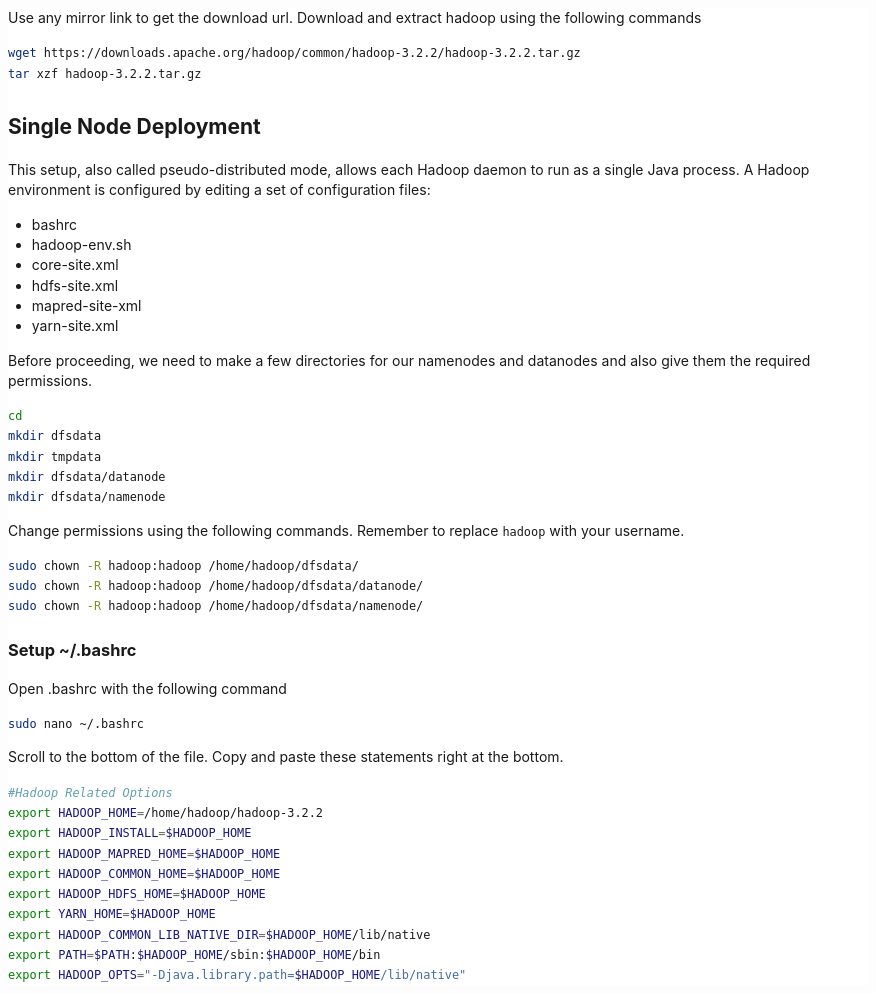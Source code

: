 Use any mirror link to get the download url. Download and extract hadoop using the following commands
```bash
wget https://downloads.apache.org/hadoop/common/hadoop-3.2.2/hadoop-3.2.2.tar.gz
tar xzf hadoop-3.2.2.tar.gz
```

## Single Node Deployment

This setup, also called pseudo-distributed mode, allows each Hadoop daemon to run as a single Java process. A Hadoop environment is configured by editing a set of configuration files:

* bashrc
* hadoop-env.sh
* core-site.xml
* hdfs-site.xml
* mapred-site-xml
* yarn-site.xml

Before proceeding, we need to make a few directories for our namenodes and datanodes and also give them the required permissions.

```bash
cd
mkdir dfsdata
mkdir tmpdata
mkdir dfsdata/datanode
mkdir dfsdata/namenode
```
Change permissions using the following commands. Remember to replace `hadoop` with your username.

```bash
sudo chown -R hadoop:hadoop /home/hadoop/dfsdata/
sudo chown -R hadoop:hadoop /home/hadoop/dfsdata/datanode/
sudo chown -R hadoop:hadoop /home/hadoop/dfsdata/namenode/
```

### Setup ~/.bashrc 
Open .bashrc with the following command
```bash
sudo nano ~/.bashrc
```

Scroll to the bottom of the file. Copy and paste these statements right at the bottom.
```bash
#Hadoop Related Options
export HADOOP_HOME=/home/hadoop/hadoop-3.2.2
export HADOOP_INSTALL=$HADOOP_HOME
export HADOOP_MAPRED_HOME=$HADOOP_HOME
export HADOOP_COMMON_HOME=$HADOOP_HOME
export HADOOP_HDFS_HOME=$HADOOP_HOME
export YARN_HOME=$HADOOP_HOME
export HADOOP_COMMON_LIB_NATIVE_DIR=$HADOOP_HOME/lib/native
export PATH=$PATH:$HADOOP_HOME/sbin:$HADOOP_HOME/bin
export HADOOP_OPTS="-Djava.library.path=$HADOOP_HOME/lib/native"
```
